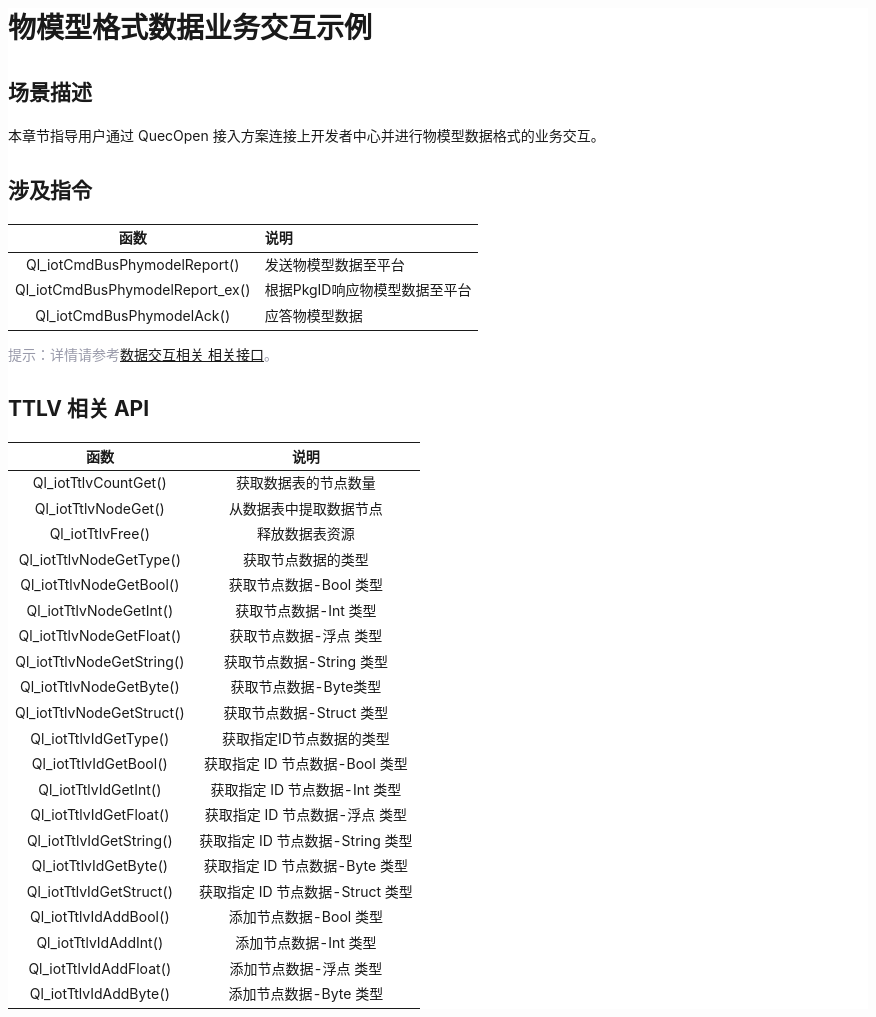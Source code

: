 # 物模型格式数据业务交互示例


## __场景描述__
本章节指导用户通过 QuecOpen 接入方案连接上开发者中心并进行物模型数据格式的业务交互。

## __涉及指令__


| 函数 | 说明  |
|:--------:| :-------------|
| Ql_iotCmdBusPhymodelReport() | 发送物模型数据至平台 |
| Ql_iotCmdBusPhymodelReport_ex() | 根据PkgID响应物模型数据至平台 |
| Ql_iotCmdBusPhymodelAck() | 应答物模型数据|



<font color=#999AAA >提示：详情请参考[数据交互相关 相关接口](/deviceDevelop/cellular/QuecOpen/api/cellular-quecopen-api-03.md)。</font>


## __TTLV 相关 API__

| 函数 | 说明  |
|:--------:| :-------------:|
| Ql_iotTtlvCountGet() | 获取数据表的节点数量 |
| Ql_iotTtlvNodeGet() | 从数据表中提取数据节点| 
| Ql_iotTtlvFree() | 释放数据表资源 |
| Ql_iotTtlvNodeGetType() | 获取节点数据的类型 |
| Ql_iotTtlvNodeGetBool() | 获取节点数据-Bool 类型 |
| Ql_iotTtlvNodeGetInt() | 获取节点数据-Int 类型 |
| Ql_iotTtlvNodeGetFloat() | 获取节点数据-浮点 类型 |
| Ql_iotTtlvNodeGetString() | 获取节点数据-String 类型 |
| Ql_iotTtlvNodeGetByte() | 获取节点数据-Byte类型 |
| Ql_iotTtlvNodeGetStruct() | 获取节点数据-Struct 类型 |
| Ql_iotTtlvIdGetType() | 获取指定ID节点数据的类型 |
| Ql_iotTtlvIdGetBool() | 获取指定 ID 节点数据-Bool 类型 |
| Ql_iotTtlvIdGetInt() | 获取指定 ID 节点数据-Int 类型 |
| Ql_iotTtlvIdGetFloat() | 获取指定 ID 节点数据-浮点 类型 |
| Ql_iotTtlvIdGetString()| 获取指定 ID 节点数据-String 类型 |
| Ql_iotTtlvIdGetByte() | 获取指定 ID 节点数据-Byte 类型 |
| Ql_iotTtlvIdGetStruct() | 获取指定 ID 节点数据-Struct 类型 |
| Ql_iotTtlvIdAddBool() | 添加节点数据-Bool 类型 |
| Ql_iotTtlvIdAddInt() | 添加节点数据-Int 类型 |
| Ql_iotTtlvIdAddFloat() |  添加节点数据-浮点 类型 |
| Ql_iotTtlvIdAddByte() | 添加节点数据-Byte 类型 |